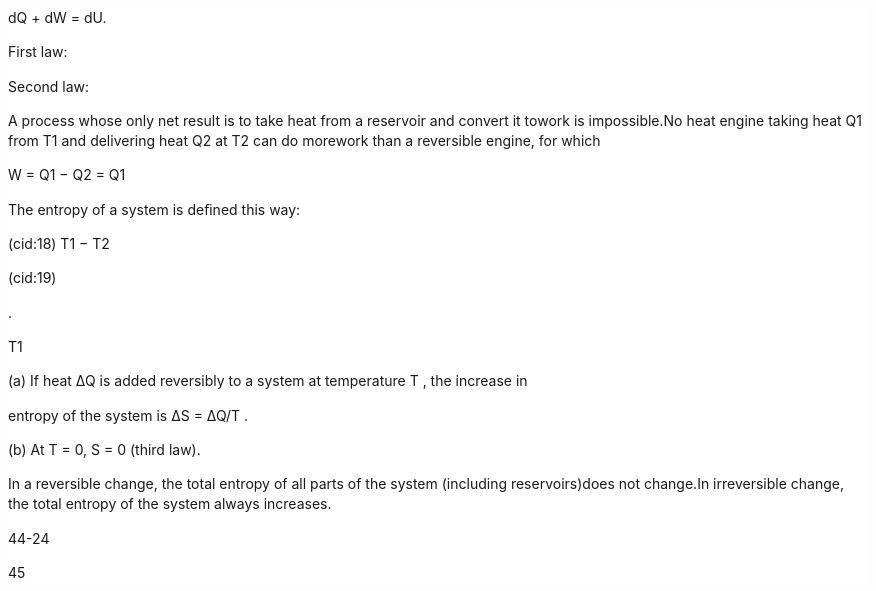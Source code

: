 dQ + dW = dU.

First law:

Second law:

A process whose only net result is to take heat from a reservoir and convert it towork is impossible.No heat engine taking heat Q1 from T1 and delivering heat Q2 at T2 can do morework than a reversible engine, for which

W = Q1 − Q2 = Q1

The entropy of a system is deﬁned this way:

(cid:18) T1 − T2

(cid:19)

.

T1

(a) If heat ∆Q is added reversibly to a system at temperature T , the increase in

entropy of the system is ∆S = ∆Q/T .

(b) At T = 0, S = 0 (third law).

In a reversible change, the total entropy of all parts of the system (including reservoirs)does not change.In irreversible change, the total entropy of the system always increases.

44-24

45

